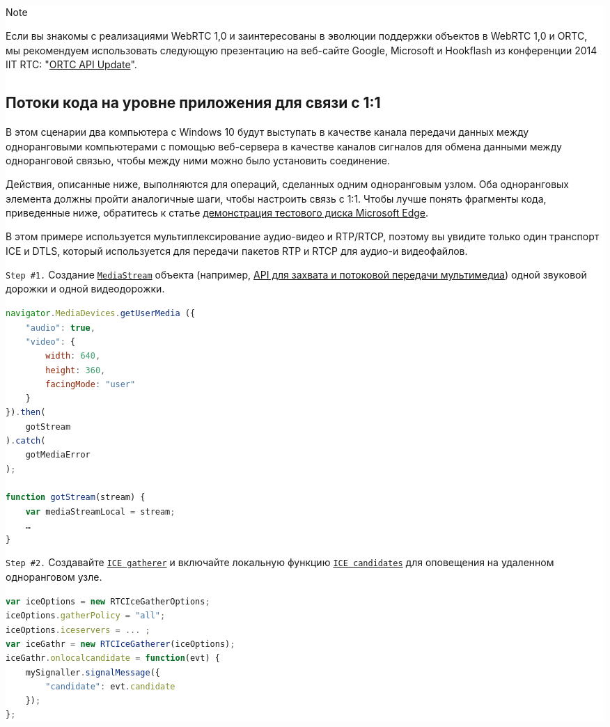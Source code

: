 > [!NOTE]
> Если вы знакомы с реализациями WebRTC 1,0 и заинтересованы в эволюции поддержки объектов в WebRTC 1,0 и ORTC, мы рекомендуем использовать следующую презентацию на веб-сайте Google, Microsoft и Hookflash из конференции 2014 IIT RTC: "[ORTC API Update](http://www.rtc-conference.com/2016/wp-content/uploads/gravity_forms/2-2f7a537445fa703985ab4d2372ac42ca/2014/10/ORTC_API_Update.pdf)".




## Потоки кода на уровне приложения для связи с 1:1


В этом сценарии два компьютера с Windows 10 будут выступать в качестве канала передачи данных между одноранговыми компьютерами с помощью веб-сервера в качестве каналов сигналов для обмена данными между одноранговой связью, чтобы между ними можно было установить соединение.

Действия, описанные ниже, выполняются для операций, сделанных одним одноранговым узлом. Оба одноранговых элемента должны пройти аналогичные шаги, чтобы настроить связь с 1:1. Чтобы лучше понять фрагменты кода, приведенные ниже, обратитесь к статье [демонстрация тестового диска Microsoft Edge](https://go.microsoft.com/fwlink/p/?LinkID=627635).

В этом примере используется мультиплексирование аудио-видео и RTP/RTCP, поэтому вы увидите только один транспорт ICE и DTLS, который используется для передачи пакетов RTP и RTCP для аудио-и видеофайлов.

`Step #1.` Создание [`MediaStream`](https://msdn.microsoft.com/library/Mt131875) объекта (например, [API для захвата и потоковой передачи мультимедиа](./../multimedia/media-Capture-and-Streams.md)) одной звуковой дорожки и одной видеодорожки.

```js
navigator.MediaDevices.getUserMedia ({
    "audio": true,
    "video": {
        width: 640,
        height: 360,
        facingMode: "user"
    }
}).then(
    gotStream
).catch(
    gotMediaError
);

function gotStream(stream) {
    var mediaStreamLocal = stream;
    …
}
```

`Step #2.` Создавайте [`ICE gatherer`](https://msdn.microsoft.com/library/mt433107(v=vs.85).aspx) и включайте локальную функцию [`ICE candidates`](https://msdn.microsoft.com/library/Mt502499) для оповещения на удаленном одноранговом узле.

```js
var iceOptions = new RTCIceGatherOptions;
iceOptions.gatherPolicy = "all";
iceOptions.iceservers = ... ;
var iceGathr = new RTCIceGatherer(iceOptions);
iceGathr.onlocalcandidate = function(evt) {
    mySignaller.signalMessage({
        "candidate": evt.candidate
    });
};
```
